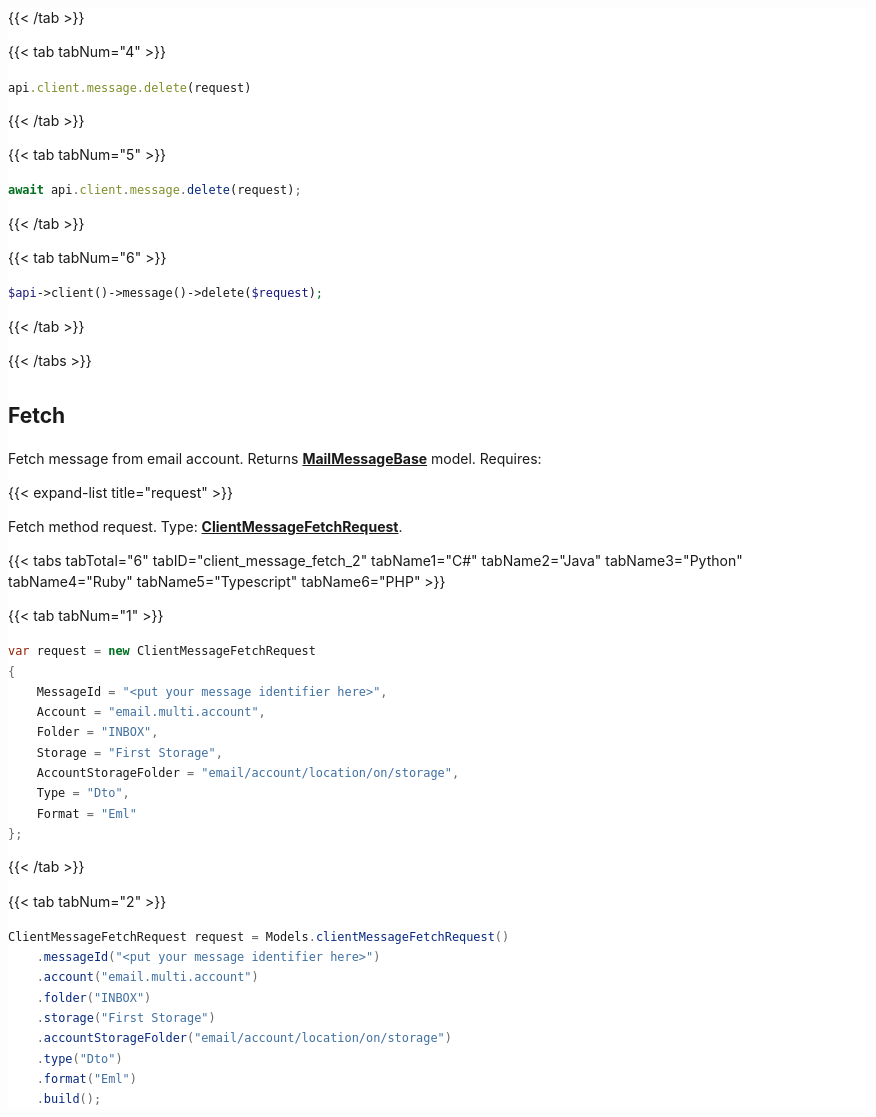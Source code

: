 {{< /tab >}}

{{< tab tabNum="4" >}}

```ruby
api.client.message.delete(request)
```

{{< /tab >}}

{{< tab tabNum="5" >}}

```typescript
await api.client.message.delete(request);
```

{{< /tab >}}

{{< tab tabNum="6" >}}

```php
$api->client()->message()->delete($request);
```

{{< /tab >}}

{{< /tabs >}}
## Fetch

Fetch message from email account. 
Returns [**MailMessageBase**](/email/reference-model-mail-message-base/) model. Requires:

{{< expand-list title="request" >}}

Fetch method request. Type: [**ClientMessageFetchRequest**](/email/reference-model-client-message-fetch-request/).

{{< tabs tabTotal="6" tabID="client_message_fetch_2" tabName1="C#" tabName2="Java" tabName3="Python" tabName4="Ruby" tabName5="Typescript" tabName6="PHP" >}}

{{< tab tabNum="1" >}}

```csharp
var request = new ClientMessageFetchRequest
{ 
    MessageId = "<put your message identifier here>",
    Account = "email.multi.account",
    Folder = "INBOX",
    Storage = "First Storage",
    AccountStorageFolder = "email/account/location/on/storage",
    Type = "Dto",
    Format = "Eml"
};
```

{{< /tab >}}

{{< tab tabNum="2" >}}

```java
ClientMessageFetchRequest request = Models.clientMessageFetchRequest()
    .messageId("<put your message identifier here>")
    .account("email.multi.account")
    .folder("INBOX")
    .storage("First Storage")
    .accountStorageFolder("email/account/location/on/storage")
    .type("Dto")
    .format("Eml")
    .build();
```
